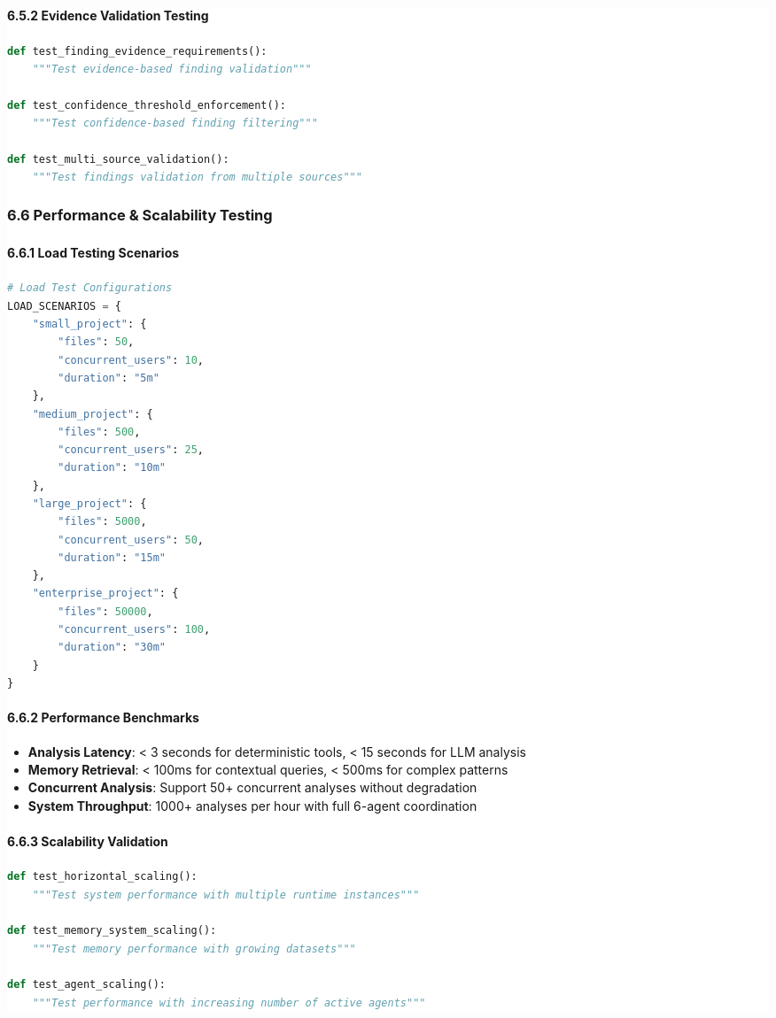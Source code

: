 #### 6.5.2 Evidence Validation Testing
```python
def test_finding_evidence_requirements():
    """Test evidence-based finding validation"""
    
def test_confidence_threshold_enforcement():
    """Test confidence-based finding filtering"""
    
def test_multi_source_validation():
    """Test findings validation from multiple sources"""
```

### 6.6 Performance & Scalability Testing

#### 6.6.1 Load Testing Scenarios
```python
# Load Test Configurations
LOAD_SCENARIOS = {
    "small_project": {
        "files": 50,
        "concurrent_users": 10,
        "duration": "5m"
    },
    "medium_project": {
        "files": 500,
        "concurrent_users": 25,
        "duration": "10m"
    },
    "large_project": {
        "files": 5000,
        "concurrent_users": 50,
        "duration": "15m"
    },
    "enterprise_project": {
        "files": 50000,
        "concurrent_users": 100,
        "duration": "30m"
    }
}
```

#### 6.6.2 Performance Benchmarks
- **Analysis Latency**: < 3 seconds for deterministic tools, < 15 seconds for LLM analysis
- **Memory Retrieval**: < 100ms for contextual queries, < 500ms for complex patterns
- **Concurrent Analysis**: Support 50+ concurrent analyses without degradation
- **System Throughput**: 1000+ analyses per hour with full 6-agent coordination

#### 6.6.3 Scalability Validation
```python
def test_horizontal_scaling():
    """Test system performance with multiple runtime instances"""
    
def test_memory_system_scaling():
    """Test memory performance with growing datasets"""
    
def test_agent_scaling():
    """Test performance with increasing number of active agents"""
```
